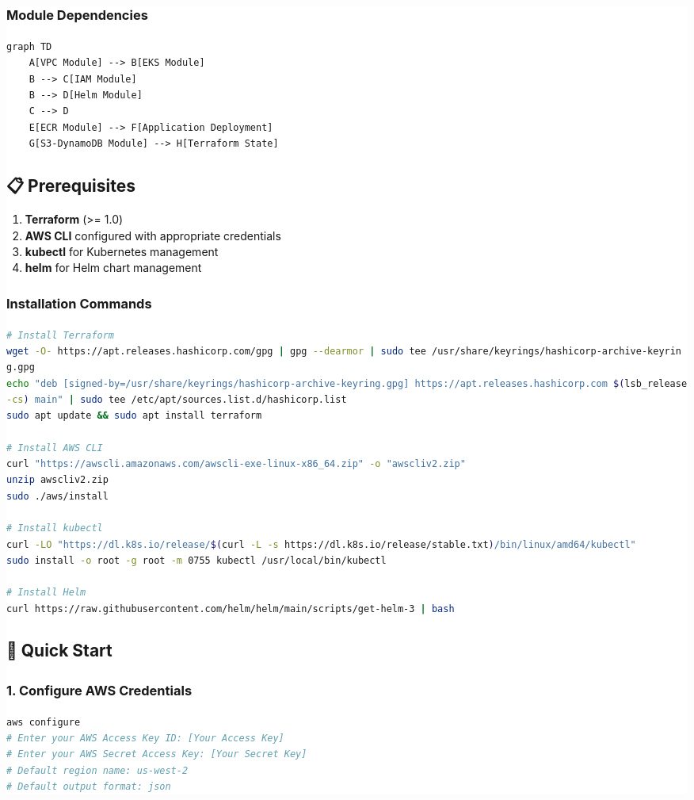 ### Module Dependencies

```mermaid
graph TD
    A[VPC Module] --> B[EKS Module]
    B --> C[IAM Module]
    B --> D[Helm Module]
    C --> D
    E[ECR Module] --> F[Application Deployment]
    G[S3-DynamoDB Module] --> H[Terraform State]
```

## 📋 Prerequisites

1. **Terraform** (>= 1.0)
2. **AWS CLI** configured with appropriate credentials
3. **kubectl** for Kubernetes management
4. **helm** for Helm chart management

### Installation Commands

```bash
# Install Terraform
wget -O- https://apt.releases.hashicorp.com/gpg | gpg --dearmor | sudo tee /usr/share/keyrings/hashicorp-archive-keyring.gpg
echo "deb [signed-by=/usr/share/keyrings/hashicorp-archive-keyring.gpg] https://apt.releases.hashicorp.com $(lsb_release -cs) main" | sudo tee /etc/apt/sources.list.d/hashicorp.list
sudo apt update && sudo apt install terraform

# Install AWS CLI
curl "https://awscli.amazonaws.com/awscli-exe-linux-x86_64.zip" -o "awscliv2.zip"
unzip awscliv2.zip
sudo ./aws/install

# Install kubectl
curl -LO "https://dl.k8s.io/release/$(curl -L -s https://dl.k8s.io/release/stable.txt)/bin/linux/amd64/kubectl"
sudo install -o root -g root -m 0755 kubectl /usr/local/bin/kubectl

# Install Helm
curl https://raw.githubusercontent.com/helm/helm/main/scripts/get-helm-3 | bash
```

## 🚀 Quick Start

### 1. Configure AWS Credentials

```bash
aws configure
# Enter your AWS Access Key ID: [Your Access Key]
# Enter your AWS Secret Access Key: [Your Secret Key]
# Default region name: us-west-2
# Default output format: json
```

